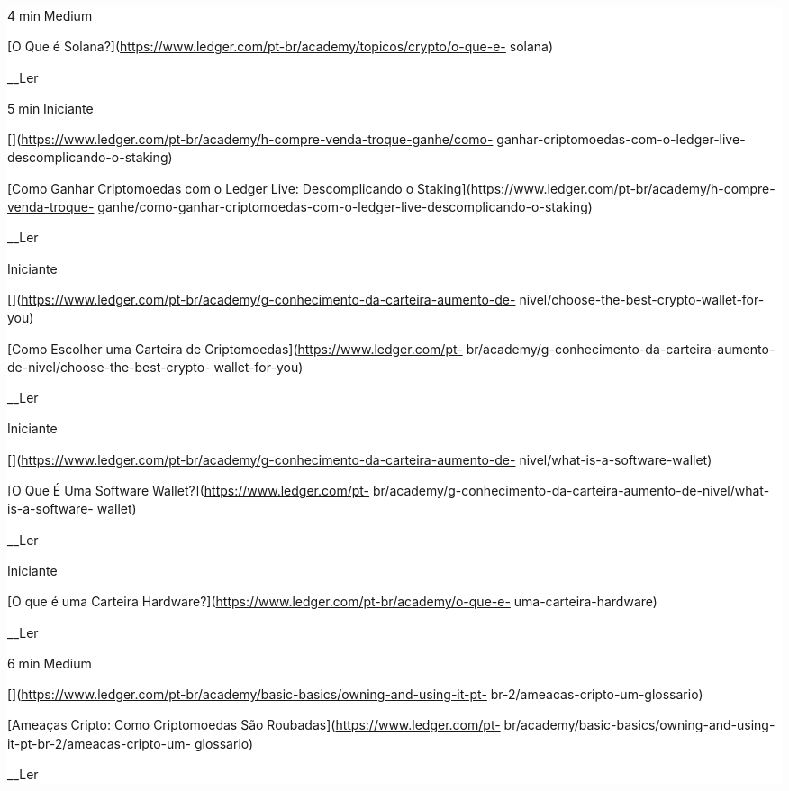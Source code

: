 4 min Medium

[](https://www.ledger.com/pt-br/academy/topicos/crypto/o-que-e-solana)

[O Que é Solana?](https://www.ledger.com/pt-br/academy/topicos/crypto/o-que-e-
solana)

__Ler

5 min Iniciante

[](https://www.ledger.com/pt-br/academy/h-compre-venda-troque-ganhe/como-
ganhar-criptomoedas-com-o-ledger-live-descomplicando-o-staking)

[Como Ganhar Criptomoedas com o Ledger Live: Descomplicando o
Staking](https://www.ledger.com/pt-br/academy/h-compre-venda-troque-
ganhe/como-ganhar-criptomoedas-com-o-ledger-live-descomplicando-o-staking)

__Ler

Iniciante

[](https://www.ledger.com/pt-br/academy/g-conhecimento-da-carteira-aumento-de-
nivel/choose-the-best-crypto-wallet-for-you)

[Como Escolher uma Carteira de Criptomoedas](https://www.ledger.com/pt-
br/academy/g-conhecimento-da-carteira-aumento-de-nivel/choose-the-best-crypto-
wallet-for-you)

__Ler

Iniciante

[](https://www.ledger.com/pt-br/academy/g-conhecimento-da-carteira-aumento-de-
nivel/what-is-a-software-wallet)

[O Que É Uma Software Wallet?](https://www.ledger.com/pt-
br/academy/g-conhecimento-da-carteira-aumento-de-nivel/what-is-a-software-
wallet)

__Ler

Iniciante

[](https://www.ledger.com/pt-br/academy/o-que-e-uma-carteira-hardware)

[O que é uma Carteira Hardware?](https://www.ledger.com/pt-br/academy/o-que-e-
uma-carteira-hardware)

__Ler

6 min Medium

[](https://www.ledger.com/pt-br/academy/basic-basics/owning-and-using-it-pt-
br-2/ameacas-cripto-um-glossario)

[Ameaças Cripto: Como Criptomoedas São Roubadas](https://www.ledger.com/pt-
br/academy/basic-basics/owning-and-using-it-pt-br-2/ameacas-cripto-um-
glossario)

__Ler
